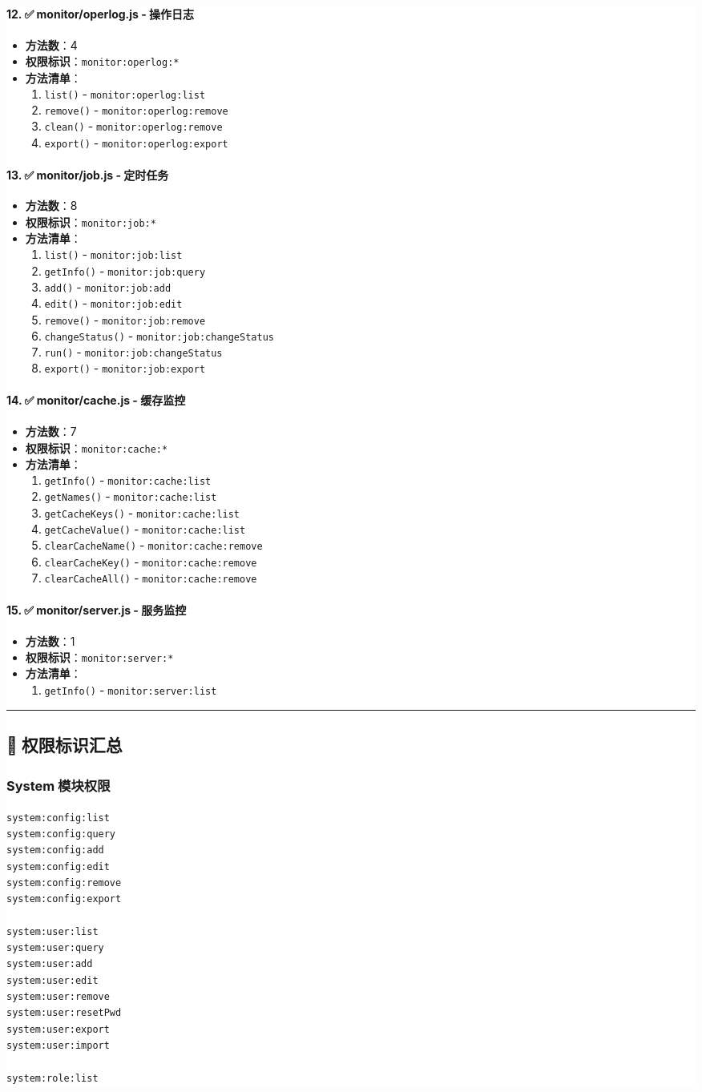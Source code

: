 #### 12. ✅ monitor/operlog.js - 操作日志
- **方法数**：4
- **权限标识**：`monitor:operlog:*`
- **方法清单**：
  1. `list()` - `monitor:operlog:list`
  2. `remove()` - `monitor:operlog:remove`
  3. `clean()` - `monitor:operlog:remove`
  4. `export()` - `monitor:operlog:export`

#### 13. ✅ monitor/job.js - 定时任务
- **方法数**：8
- **权限标识**：`monitor:job:*`
- **方法清单**：
  1. `list()` - `monitor:job:list`
  2. `getInfo()` - `monitor:job:query`
  3. `add()` - `monitor:job:add`
  4. `edit()` - `monitor:job:edit`
  5. `remove()` - `monitor:job:remove`
  6. `changeStatus()` - `monitor:job:changeStatus`
  7. `run()` - `monitor:job:changeStatus`
  8. `export()` - `monitor:job:export`

#### 14. ✅ monitor/cache.js - 缓存监控
- **方法数**：7
- **权限标识**：`monitor:cache:*`
- **方法清单**：
  1. `getInfo()` - `monitor:cache:list`
  2. `getNames()` - `monitor:cache:list`
  3. `getCacheKeys()` - `monitor:cache:list`
  4. `getCacheValue()` - `monitor:cache:list`
  5. `clearCacheName()` - `monitor:cache:remove`
  6. `clearCacheKey()` - `monitor:cache:remove`
  7. `clearCacheAll()` - `monitor:cache:remove`

#### 15. ✅ monitor/server.js - 服务监控
- **方法数**：1
- **权限标识**：`monitor:server:*`
- **方法清单**：
  1. `getInfo()` - `monitor:server:list`

---

## 🎯 权限标识汇总

### System 模块权限
```
system:config:list
system:config:query
system:config:add
system:config:edit
system:config:remove
system:config:export

system:user:list
system:user:query
system:user:add
system:user:edit
system:user:remove
system:user:resetPwd
system:user:export
system:user:import

system:role:list
```